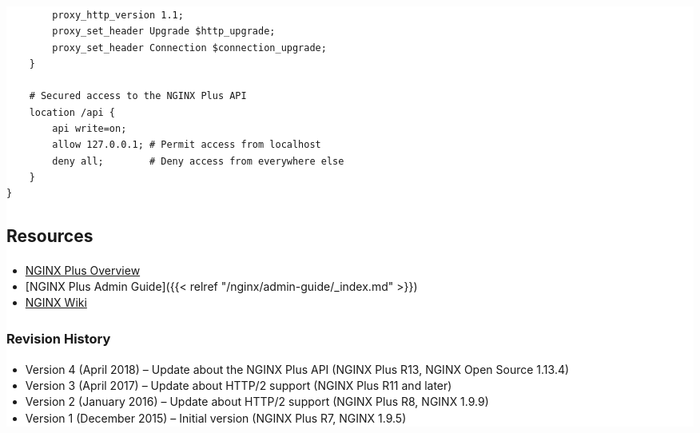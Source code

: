 ```nginx
        proxy_http_version 1.1;  
        proxy_set_header Upgrade $http_upgrade;  
        proxy_set_header Connection $connection_upgrade;  
    }

    # Secured access to the NGINX Plus API  
    location /api {  
        api write=on;
        allow 127.0.0.1; # Permit access from localhost  
        deny all;        # Deny access from everywhere else  
    } 
}

```

<span id="resources"></span>
## Resources

* [NGINX Plus Overview](https://www.nginx.com/products/nginx)
* [NGINX Plus Admin Guide]({{< relref "/nginx/admin-guide/_index.md" >}})
* [NGINX Wiki](https://www.nginx.com/resources/wiki/)

### Revision History

* Version 4 (April 2018) – Update about the NGINX Plus API (NGINX Plus R13, NGINX Open Source 1.13.4)
* Version 3 (April 2017) – Update about HTTP/2 support (NGINX Plus R11 and later)
* Version 2 (January 2016) – Update about HTTP/2 support (NGINX Plus R8, NGINX 1.9.9)
* Version 1 (December 2015) – Initial version (NGINX Plus R7, NGINX 1.9.5)
